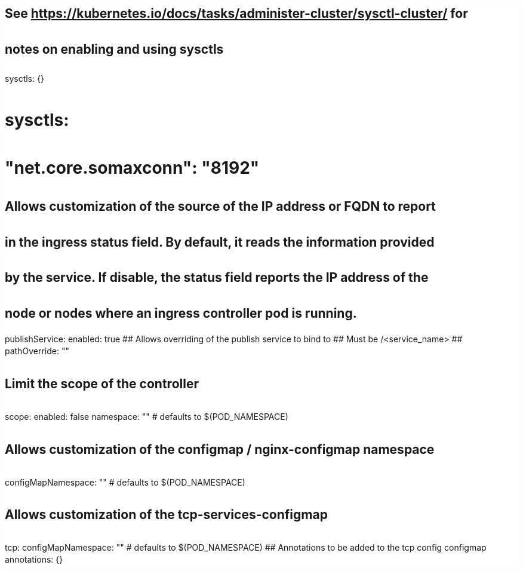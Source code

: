   ## See https://kubernetes.io/docs/tasks/administer-cluster/sysctl-cluster/ for
  ## notes on enabling and using sysctls
  ###
  sysctls: {}
  # sysctls:
  #   "net.core.somaxconn": "8192"

  ## Allows customization of the source of the IP address or FQDN to report
  ## in the ingress status field. By default, it reads the information provided
  ## by the service. If disable, the status field reports the IP address of the
  ## node or nodes where an ingress controller pod is running.
  publishService:
    enabled: true
    ## Allows overriding of the publish service to bind to
    ## Must be <namespace>/<service_name>
    ##
    pathOverride: ""

  ## Limit the scope of the controller
  ##
  scope:
    enabled: false
    namespace: ""   # defaults to $(POD_NAMESPACE)

  ## Allows customization of the configmap / nginx-configmap namespace
  ##
  configMapNamespace: ""   # defaults to $(POD_NAMESPACE)

  ## Allows customization of the tcp-services-configmap
  ##
  tcp:
    configMapNamespace: ""   # defaults to $(POD_NAMESPACE)
    ## Annotations to be added to the tcp config configmap
    annotations: {}
